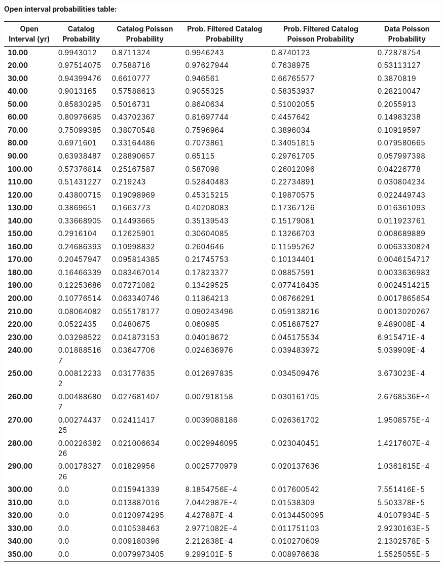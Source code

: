 **Open interval probabilities table:**

| **Open Interval (yr)** | Catalog Probability | Catalog Poisson Probability | Prob. Filtered Catalog Probability | Prob. Filtered Catalog Poisson Probability | Data Poisson Probability |
|-----|-----|-----|-----|-----|-----|
| **10.00** | 0.9943012 | 0.8711324 | 0.9946243 | 0.8740123 | 0.72878754 |
| **20.00** | 0.97514075 | 0.7588716 | 0.97627944 | 0.7638975 | 0.53113127 |
| **30.00** | 0.94399476 | 0.6610777 | 0.946561 | 0.66765577 | 0.3870819 |
| **40.00** | 0.9013165 | 0.57588613 | 0.9055325 | 0.58353937 | 0.28210047 |
| **50.00** | 0.85830295 | 0.5016731 | 0.8640634 | 0.51002055 | 0.2055913 |
| **60.00** | 0.80976695 | 0.43702367 | 0.81697744 | 0.4457642 | 0.14983238 |
| **70.00** | 0.75099385 | 0.38070548 | 0.7596964 | 0.3896034 | 0.10919597 |
| **80.00** | 0.6971601 | 0.33164486 | 0.7073861 | 0.34051815 | 0.079580665 |
| **90.00** | 0.63938487 | 0.28890657 | 0.65115 | 0.29761705 | 0.057997398 |
| **100.00** | 0.57376814 | 0.25167587 | 0.587098 | 0.26012096 | 0.04226778 |
| **110.00** | 0.51431227 | 0.219243 | 0.52840483 | 0.22734891 | 0.030804234 |
| **120.00** | 0.43800715 | 0.19098969 | 0.45315215 | 0.19870575 | 0.022449743 |
| **130.00** | 0.3869651 | 0.1663773 | 0.40208083 | 0.17367126 | 0.016361093 |
| **140.00** | 0.33668905 | 0.14493665 | 0.35139543 | 0.15179081 | 0.011923761 |
| **150.00** | 0.2916104 | 0.12625901 | 0.30604085 | 0.13266703 | 0.008689889 |
| **160.00** | 0.24686393 | 0.10998832 | 0.2604646 | 0.11595262 | 0.0063330824 |
| **170.00** | 0.20457947 | 0.095814385 | 0.21745753 | 0.10134401 | 0.0046154717 |
| **180.00** | 0.16466339 | 0.083467014 | 0.17823377 | 0.08857591 | 0.0033636983 |
| **190.00** | 0.12253686 | 0.07271082 | 0.13429525 | 0.077416435 | 0.0024514215 |
| **200.00** | 0.10776514 | 0.063340746 | 0.11864213 | 0.06766291 | 0.0017865654 |
| **210.00** | 0.08064082 | 0.055178177 | 0.090243496 | 0.059138216 | 0.0013020267 |
| **220.00** | 0.0522435 | 0.0480675 | 0.060985 | 0.051687527 | 9.489008E-4 |
| **230.00** | 0.03298522 | 0.041873153 | 0.04018672 | 0.045175534 | 6.915471E-4 |
| **240.00** | 0.018885167 | 0.03647706 | 0.024636976 | 0.039483972 | 5.039909E-4 |
| **250.00** | 0.008122332 | 0.03177635 | 0.012697835 | 0.034509476 | 3.673023E-4 |
| **260.00** | 0.004886807 | 0.027681407 | 0.007918158 | 0.030161705 | 2.6768536E-4 |
| **270.00** | 0.0027443725 | 0.02411417 | 0.0039088186 | 0.026361702 | 1.9508575E-4 |
| **280.00** | 0.0022638226 | 0.021006634 | 0.0029946095 | 0.023040451 | 1.4217607E-4 |
| **290.00** | 0.0017832726 | 0.01829956 | 0.0025770979 | 0.020137636 | 1.0361615E-4 |
| **300.00** | 0.0 | 0.015941339 | 8.1854756E-4 | 0.017600542 | 7.551416E-5 |
| **310.00** | 0.0 | 0.013887016 | 7.0442987E-4 | 0.01538309 | 5.503378E-5 |
| **320.00** | 0.0 | 0.0120974295 | 4.427887E-4 | 0.0134450095 | 4.0107934E-5 |
| **330.00** | 0.0 | 0.010538463 | 2.9771082E-4 | 0.011751103 | 2.9230163E-5 |
| **340.00** | 0.0 | 0.009180396 | 2.212838E-4 | 0.010270609 | 2.1302578E-5 |
| **350.00** | 0.0 | 0.0079973405 | 9.299101E-5 | 0.008976638 | 1.5525055E-5 |